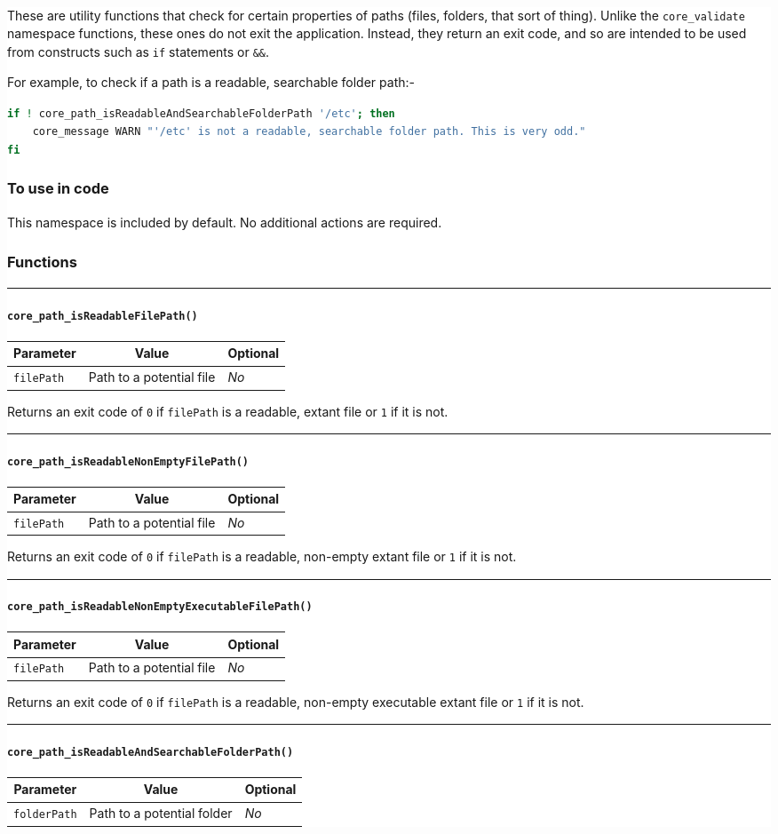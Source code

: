These are utility functions that check for certain properties of paths (files, folders, that sort of thing). Unlike the `core_validate` namespace functions, these ones do not exit the application. Instead, they return an exit code, and so are intended to be used from constructs such as `if` statements or `&&`.

For example, to check if a path is a readable, searchable folder path:-

```bash
if ! core_path_isReadableAndSearchableFolderPath '/etc'; then
	core_message WARN "'/etc' is not a readable, searchable folder path. This is very odd."
fi
```

### To use in code

This namespace is included by default. No additional actions are required.

### Functions

***
#### `core_path_isReadableFilePath()`

|Parameter|Value|Optional|
|---------|-----|--------|
|`filePath`|Path to a potential file|_No_|

Returns an exit code of `0` if `filePath` is a readable, extant file or `1` if it is not.


***
#### `core_path_isReadableNonEmptyFilePath()`

|Parameter|Value|Optional|
|---------|-----|--------|
|`filePath`|Path to a potential file|_No_|

Returns an exit code of `0` if `filePath` is a readable, non-empty extant file or `1` if it is not.

***
#### `core_path_isReadableNonEmptyExecutableFilePath()`

|Parameter|Value|Optional|
|---------|-----|--------|
|`filePath`|Path to a potential file|_No_|

Returns an exit code of `0` if `filePath` is a readable, non-empty executable extant file or `1` if it is not.

***
#### `core_path_isReadableAndSearchableFolderPath()`

|Parameter|Value|Optional|
|---------|-----|--------|
|`folderPath`|Path to a potential folder|_No_|
